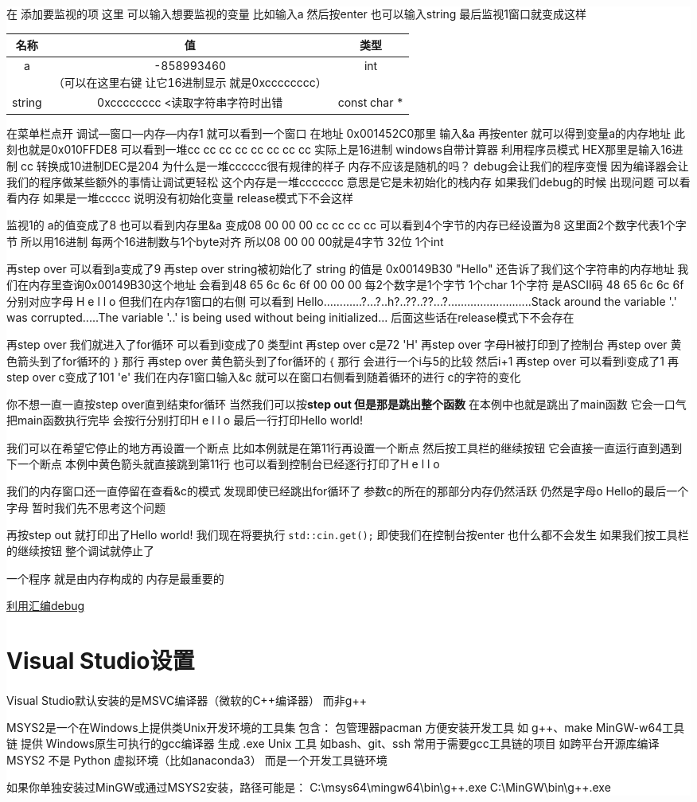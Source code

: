 在 添加要监视的项 这里 可以输入想要监视的变量 比如输入a 然后按enter 也可以输入string 最后监视1窗口就变成这样

|  名称  |                              值                              |     类型     |
| :----: | :----------------------------------------------------------: | :----------: |
|   a    | -858993460<br />（可以在这里右键 让它16进制显示 就是0xcccccccc） |     int      |
| string |               0xcccccccc <读取字符串字符时出错               | const char * |

在菜单栏点开 调试—窗口—内存—内存1 就可以看到一个窗口
在地址 0x001452C0那里 输入&a 再按enter 就可以得到变量a的内存地址 此刻也就是0x010FFDE8 可以看到一堆cc cc cc cc cc cc cc cc 实际上是16进制 windows自带计算器 利用程序员模式 HEX那里是输入16进制 cc 转换成10进制DEC是204 为什么是一堆cccccc很有规律的样子 内存不应该是随机的吗？ debug会让我们的程序变慢 因为编译器会让我们的程序做某些额外的事情让调试更轻松 这个内存是一堆ccccccc 意思是它是未初始化的栈内存 如果我们debug的时候 出现问题 可以看看内存 如果是一堆ccccc 说明没有初始化变量 release模式下不会这样

监视1的 a的值变成了8 也可以看到内存里&a 变成08 00 00 00 cc cc cc cc 可以看到4个字节的内存已经设置为8 这里面2个数字代表1个字节 所以用16进制 每两个16进制数与1个byte对齐 所以08 00 00 00就是4字节 32位 1个int

再step over 可以看到a变成了9 再step over string被初始化了 string 的值是 0x00149B30 "Hello" 还告诉了我们这个字符串的内存地址 我们在内存里查询0x00149B30这个地址 会看到48 65 6c 6c 6f 00 00 00 每2个数字是1个字节 1个char 1个字符 是ASCII码 48 65 6c 6c 6f 分别对应字母 H e l l o 但我们在内存1窗口的右侧 可以看到 Hello............?...?..h?..??..??...?..........................Stack around the variable '.' was corrupted.....The variable '..' is being used without being initialized... 后面这些话在release模式下不会存在

再step over 我们就进入了for循环 可以看到i变成了0 类型int 再step over c是72 'H' 再step over 字母H被打印到了控制台 再step over 黄色箭头到了for循环的 `}` 那行 再step over 黄色箭头到了for循环的 `{` 那行 会进行一个i与5的比较 然后i+1 再step over 可以看到i变成了1 再step over c变成了101 'e' 我们在内存1窗口输入&c 就可以在窗口右侧看到随着循环的进行 c的字符的变化

你不想一直一直按step over直到结束for循环 当然我们可以按**step out 但是那是跳出整个函数** 在本例中也就是跳出了main函数 它会一口气把main函数执行完毕 会按行分别打印H e l l o 最后一行打印Hello world! 

我们可以在希望它停止的地方再设置一个断点 比如本例就是在第11行再设置一个断点 然后按工具栏的继续按钮 它会直接一直运行直到遇到下一个断点 本例中黄色箭头就直接跳到第11行 也可以看到控制台已经逐行打印了H e l l o

我们的内存窗口还一直停留在查看&c的模式 发现即使已经跳出for循环了 参数c的所在的那部分内存仍然活跃 仍然是字母o Hello的最后一个字母 暂时我们先不思考这个问题

再按step out 就打印出了Hello world! 我们现在将要执行 `std::cin.get();` 即使我们在控制台按enter 也什么都不会发生 如果我们按工具栏的继续按钮 整个调试就停止了 

一个程序 就是由内存构成的 内存是最重要的

[利用汇编debug](#mypoint_2)

# Visual Studio设置

Visual Studio默认安装的是MSVC编译器（微软的C++编译器） 而非g++

MSYS2是一个在Windows上提供类Unix开发环境的工具集 包含：
包管理器pacman 方便安装开发工具 如 g++、make
MinGW-w64工具链 提供 Windows原生可执行的gcc编译器 生成 .exe
Unix 工具 如bash、git、ssh
常用于需要gcc工具链的项目 如跨平台开源库编译
MSYS2 不是 Python 虚拟环境（比如anaconda3） 而是一个开发工具链环境

如果你单独安装过MinGW或通过MSYS2安装，路径可能是：
C:\msys64\mingw64\bin\g++.exe
C:\MinGW\bin\g++.exe
